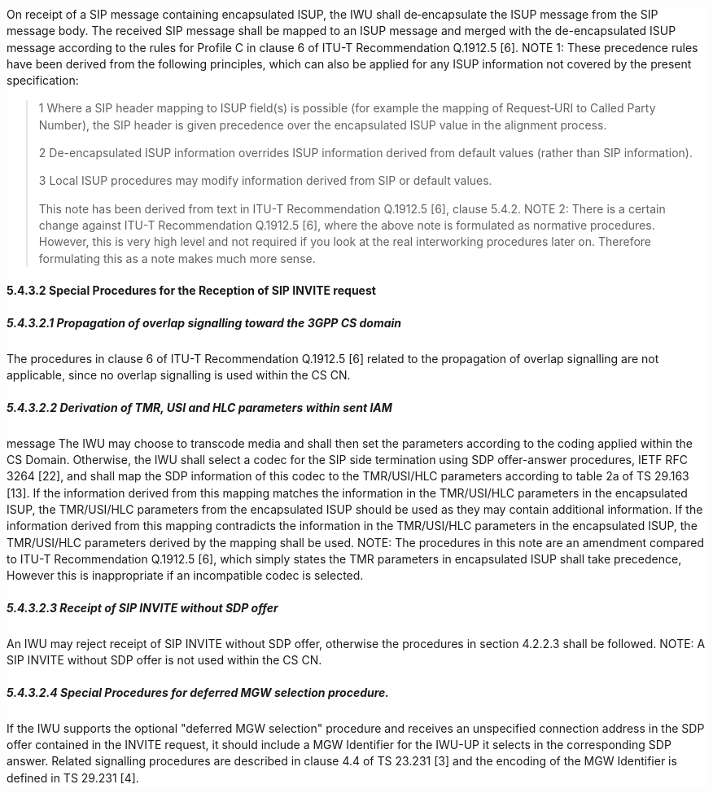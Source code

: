 On receipt of a SIP message containing encapsulated ISUP, the IWU shall
de‑encapsulate the ISUP message from the SIP message body. The received SIP
message shall be mapped to an ISUP message and merged with the de-encapsulated
ISUP message according to the rules for Profile C in clause 6 of ITU-T
Recommendation Q.1912.5 [6].
NOTE 1: These precedence rules have been derived from the following
principles, which can also be applied for any ISUP information not covered by
the present specification:
> 1 Where a SIP header mapping to ISUP field(s) is possible (for example the
> mapping of Request‑URI to Called Party Number), the SIP header is given
> precedence over the encapsulated ISUP value in the alignment process.
>
> 2 De-encapsulated ISUP information overrides ISUP information derived from
> default values (rather than SIP information).
>
> 3 Local ISUP procedures may modify information derived from SIP or default
> values.
>
> This note has been derived from text in ITU-T Recommendation Q.1912.5 [6],
> clause 5.4.2.
NOTE 2: There is a certain change against ITU-T Recommendation Q.1912.5 [6],
where the above note is formulated as normative procedures. However, this is
very high level and not required if you look at the real interworking
procedures later on. Therefore formulating this as a note makes much more
sense.
#### 5.4.3.2 Special Procedures for the Reception of SIP INVITE request
##### 5.4.3.2.1 Propagation of overlap signalling toward the 3GPP CS domain
The procedures in clause 6 of ITU-T Recommendation Q.1912.5 [6] related to the
propagation of overlap signalling are not applicable, since no overlap
signalling is used within the CS CN.
##### 5.4.3.2.2 Derivation of TMR, USI and HLC parameters within sent IAM
message
The IWU may choose to transcode media and shall then set the parameters
according to the coding applied within the CS Domain. Otherwise, the IWU shall
select a codec for the SIP side termination using SDP offer-answer procedures,
IETF RFC 3264 [22], and shall map the SDP information of this codec to the
TMR/USI/HLC parameters according to table 2a of TS 29.163 [13]. If the
information derived from this mapping matches the information in the
TMR/USI/HLC parameters in the encapsulated ISUP, the TMR/USI/HLC parameters
from the encapsulated ISUP should be used as they may contain additional
information. If the information derived from this mapping contradicts the
information in the TMR/USI/HLC parameters in the encapsulated ISUP, the
TMR/USI/HLC parameters derived by the mapping shall be used.
NOTE: The procedures in this note are an amendment compared to ITU-T
Recommendation Q.1912.5 [6], which simply states the TMR parameters in
encapsulated ISUP shall take precedence, However this is inappropriate if an
incompatible codec is selected.
##### 5.4.3.2.3 Receipt of SIP INVITE without SDP offer
An IWU may reject receipt of SIP INVITE without SDP offer, otherwise the
procedures in section 4.2.2.3 shall be followed.
NOTE: A SIP INVITE without SDP offer is not used within the CS CN.
##### 5.4.3.2.4 Special Procedures for deferred MGW selection procedure.
If the IWU supports the optional \"deferred MGW selection\" procedure and
receives an unspecified connection address in the SDP offer contained in the
INVITE request, it should include a MGW Identifier for the IWU-UP it selects
in the corresponding SDP answer. Related signalling procedures are described
in clause 4.4 of TS 23.231 [3] and the encoding of the MGW Identifier is
defined in TS 29.231 [4].